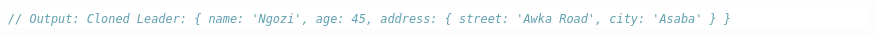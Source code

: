```javascript
// Output: Cloned Leader: { name: 'Ngozi', age: 45, address: { street: 'Awka Road', city: 'Asaba' } }
```